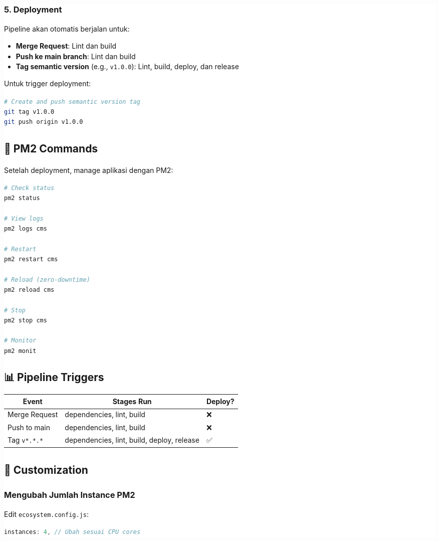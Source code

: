 ### 5. Deployment

Pipeline akan otomatis berjalan untuk:
- **Merge Request**: Lint dan build
- **Push ke main branch**: Lint dan build
- **Tag semantic version** (e.g., `v1.0.0`): Lint, build, deploy, dan release

Untuk trigger deployment:
```bash
# Create and push semantic version tag
git tag v1.0.0
git push origin v1.0.0
```

## 🔄 PM2 Commands

Setelah deployment, manage aplikasi dengan PM2:

```bash
# Check status
pm2 status

# View logs
pm2 logs cms

# Restart
pm2 restart cms

# Reload (zero-downtime)
pm2 reload cms

# Stop
pm2 stop cms

# Monitor
pm2 monit
```

## 📊 Pipeline Triggers

| Event | Stages Run | Deploy? |
|-------|-----------|---------|
| Merge Request | dependencies, lint, build | ❌ |
| Push to main | dependencies, lint, build | ❌ |
| Tag `v*.*.*` | dependencies, lint, build, deploy, release | ✅ |

## 🔧 Customization

### Mengubah Jumlah Instance PM2
Edit `ecosystem.config.js`:
```javascript
instances: 4, // Ubah sesuai CPU cores
```

